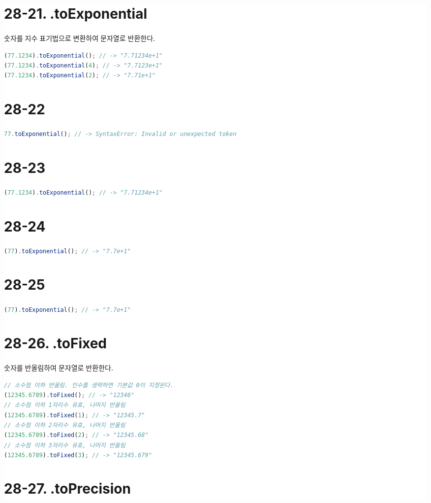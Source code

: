 
# 28-21. .toExponential

숫자를 지수 표기법으로 변환하여 문자열로 반환한다.

```javascript
(77.1234).toExponential(); // -> "7.71234e+1"
(77.1234).toExponential(4); // -> "7.7123e+1"
(77.1234).toExponential(2); // -> "7.71e+1"
```

# 28-22

```javascript
77.toExponential(); // -> SyntaxError: Invalid or unexpected token
```

# 28-23

```javascript
(77.1234).toExponential(); // -> "7.71234e+1"
```

# 28-24

```javascript
(77).toExponential(); // -> "7.7e+1"
```

# 28-25

```javascript
(77).toExponential(); // -> "7.7e+1"
```

# 28-26. .toFixed

숫자를 반올림하여 문자열로 반환한다.

```javascript
// 소수점 이하 반올림. 인수를 생략하면 기본값 0이 지정된다.
(12345.6789).toFixed(); // -> "12346"
// 소수점 이하 1자리수 유효, 나머지 반올림
(12345.6789).toFixed(1); // -> "12345.7"
// 소수점 이하 2자리수 유효, 나머지 반올림
(12345.6789).toFixed(2); // -> "12345.68"
// 소수점 이하 3자리수 유효, 나머지 반올림
(12345.6789).toFixed(3); // -> "12345.679"
```

# 28-27. .toPrecision
